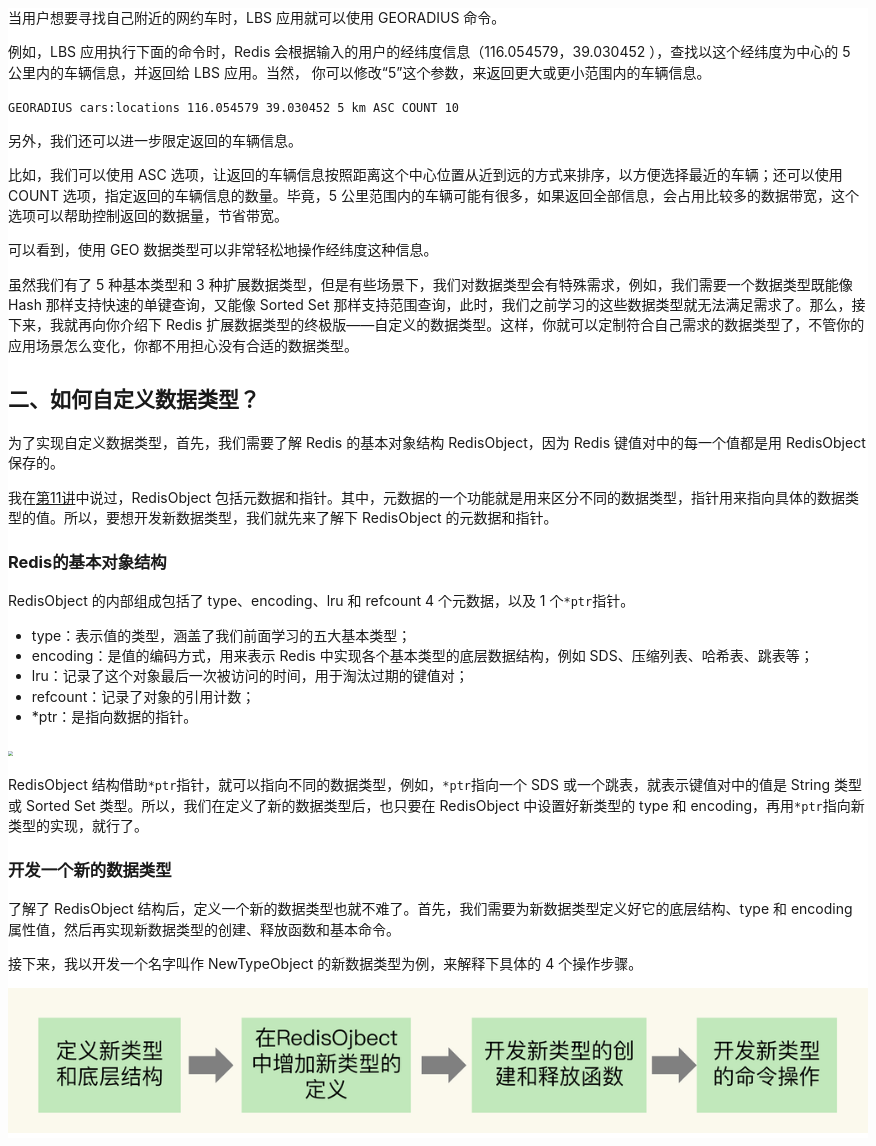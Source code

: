 当用户想要寻找自己附近的网约车时，LBS 应用就可以使用 GEORADIUS 命令。

例如，LBS 应用执行下面的命令时，Redis 会根据输入的用户的经纬度信息（116.054579，39.030452 ），查找以这个经纬度为中心的 5 公里内的车辆信息，并返回给 LBS 应用。当然， 你可以修改“5”这个参数，来返回更大或更小范围内的车辆信息。

```
GEORADIUS cars:locations 116.054579 39.030452 5 km ASC COUNT 10
```

另外，我们还可以进一步限定返回的车辆信息。

比如，我们可以使用 ASC 选项，让返回的车辆信息按照距离这个中心位置从近到远的方式来排序，以方便选择最近的车辆；还可以使用 COUNT 选项，指定返回的车辆信息的数量。毕竟，5 公里范围内的车辆可能有很多，如果返回全部信息，会占用比较多的数据带宽，这个选项可以帮助控制返回的数据量，节省带宽。

可以看到，使用 GEO 数据类型可以非常轻松地操作经纬度这种信息。

虽然我们有了 5 种基本类型和 3 种扩展数据类型，但是有些场景下，我们对数据类型会有特殊需求，例如，我们需要一个数据类型既能像 Hash 那样支持快速的单键查询，又能像 Sorted Set 那样支持范围查询，此时，我们之前学习的这些数据类型就无法满足需求了。那么，接下来，我就再向你介绍下 Redis 扩展数据类型的终极版——自定义的数据类型。这样，你就可以定制符合自己需求的数据类型了，不管你的应用场景怎么变化，你都不用担心没有合适的数据类型。

## 二、如何自定义数据类型？

为了实现自定义数据类型，首先，我们需要了解 Redis 的基本对象结构 RedisObject，因为 Redis 键值对中的每一个值都是用 RedisObject 保存的。

我在[第11讲](<https://time.geekbang.org/column/article/279649>)中说过，RedisObject 包括元数据和指针。其中，元数据的一个功能就是用来区分不同的数据类型，指针用来指向具体的数据类型的值。所以，要想开发新数据类型，我们就先来了解下 RedisObject 的元数据和指针。

### Redis的基本对象结构

RedisObject 的内部组成包括了 type、encoding、lru 和 refcount 4 个元数据，以及 1 个`*ptr`指针。

- type：表示值的类型，涵盖了我们前面学习的五大基本类型；
- encoding：是值的编码方式，用来表示 Redis 中实现各个基本类型的底层数据结构，例如 SDS、压缩列表、哈希表、跳表等；
- lru：记录了这个对象最后一次被访问的时间，用于淘汰过期的键值对；
- refcount：记录了对象的引用计数；
- \*ptr：是指向数据的指针。

<img src="https://static001.geekbang.org/resource/image/05/af/05c2d546e507d8a863c002e2173c71af.jpg" style="zoom:33%;" />

RedisObject 结构借助`*ptr`指针，就可以指向不同的数据类型，例如，`*ptr`指向一个 SDS 或一个跳表，就表示键值对中的值是 String 类型或 Sorted Set 类型。所以，我们在定义了新的数据类型后，也只要在 RedisObject 中设置好新类型的 type 和 encoding，再用`*ptr`指向新类型的实现，就行了。

### 开发一个新的数据类型

了解了 RedisObject 结构后，定义一个新的数据类型也就不难了。首先，我们需要为新数据类型定义好它的底层结构、type 和 encoding 属性值，然后再实现新数据类型的创建、释放函数和基本命令。

接下来，我以开发一个名字叫作 NewTypeObject 的新数据类型为例，来解释下具体的 4 个操作步骤。

![](<13_GEO%E6%98%AF%E4%BB%80%E4%B9%88%EF%BC%9F%E8%BF%98%E5%8F%AF%E4%BB%A5%E5%AE%9A%E4%B9%89%E6%96%B0%E7%9A%84%E6%95%B0%E6%8D%AE%E7%B1%BB%E5%9E%8B%E5%90%97%EF%BC%9F.resource/88702464f8bc80ea11b26ab157926199.jpg>)
